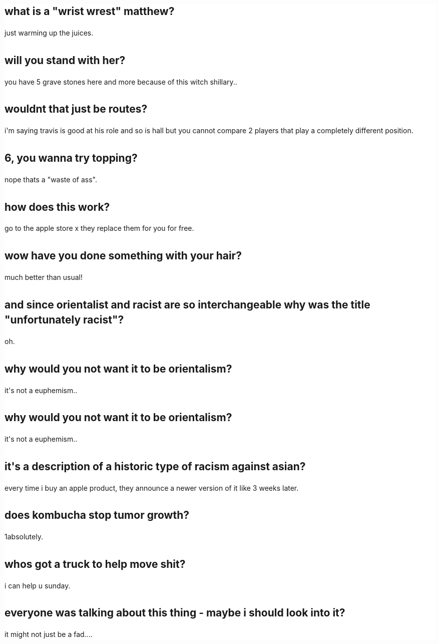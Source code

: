 ## what is a "wrist wrest" matthew?
just warming up the juices.

## will you stand with her?
you have 5 grave stones here and more because of this witch shillary..

## wouldnt that just be routes?
i'm saying travis is good at his role and so is hall but you cannot compare 2 players that play a completely different position.

## 6, you wanna try topping?
nope thats a "waste of ass".

## how does this work?
go to the apple store x they replace them for you for free.

## wow have you done something with your hair?
much better than usual!

## and since orientalist and racist are so interchangeable why was the title "unfortunately racist"?
oh.

## why would you not want it to be orientalism?
it's not a euphemism..

## why would you not want it to be orientalism?
it's not a euphemism..

## it's a description of a historic type of racism against asian?
every time i buy an apple product, they announce a newer version of it like 3 weeks later.

## does kombucha stop tumor growth?
1absolutely.

## whos got a truck to help move shit?
i can help u sunday.

## everyone was talking about this thing - maybe i should look into it?
it might not just be a fad....
